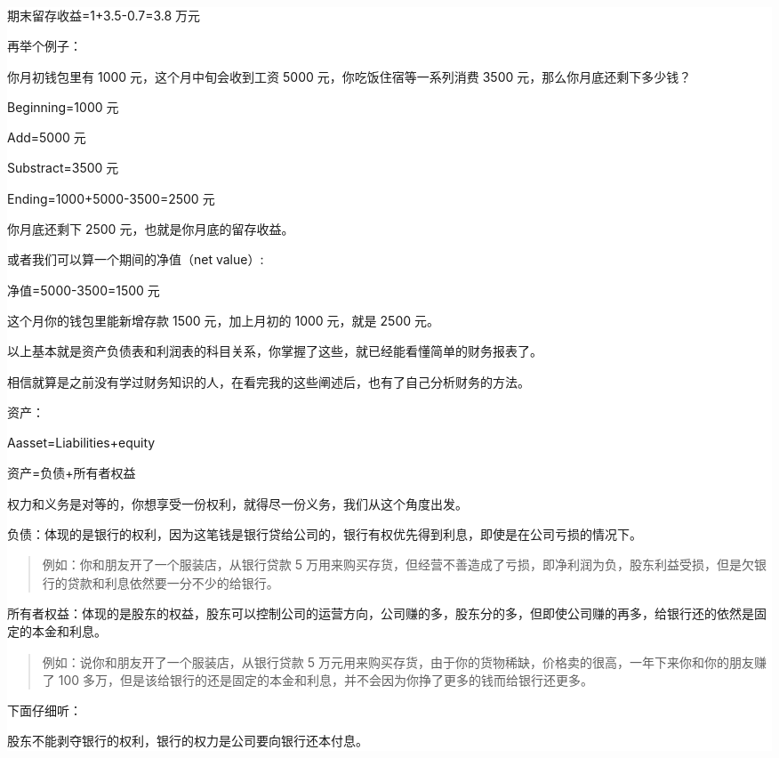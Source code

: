 
期末留存收益=1+3.5-0.7=3.8 万元


再举个例子：


你月初钱包里有 1000 元，这个月中旬会收到工资 5000 元，你吃饭住宿等一系列消费 3500 元，那么你月底还剩下多少钱？


Beginning=1000 元


Add=5000 元


Substract=3500 元


Ending=1000+5000-3500=2500 元


你月底还剩下 2500 元，也就是你月底的留存收益。


或者我们可以算一个期间的净值（net value）:


净值=5000-3500=1500 元


这个月你的钱包里能新增存款 1500 元，加上月初的 1000 元，就是 2500 元。


以上基本就是资产负债表和利润表的科目关系，你掌握了这些，就已经能看懂简单的财务报表了。


相信就算是之前没有学过财务知识的人，在看完我的这些阐述后，也有了自己分析财务的方法。 


资产：


Aasset=Liabilities+equity


资产=负债+所有者权益


权力和义务是对等的，你想享受一份权利，就得尽一份义务，我们从这个角度出发。


负债：体现的是银行的权利，因为这笔钱是银行贷给公司的，银行有权优先得到利息，即使是在公司亏损的情况下。



> 例如：你和朋友开了一个服装店，从银行贷款 5 万用来购买存货，但经营不善造成了亏损，即净利润为负，股东利益受损，但是欠银行的贷款和利息依然要一分不少的给银行。


所有者权益：体现的是股东的权益，股东可以控制公司的运营方向，公司赚的多，股东分的多，但即使公司赚的再多，给银行还的依然是固定的本金和利息。



> 例如：说你和朋友开了一个服装店，从银行贷款 5 万元用来购买存货，由于你的货物稀缺，价格卖的很高，一年下来你和你的朋友赚了 100 多万，但是该给银行的还是固定的本金和利息，并不会因为你挣了更多的钱而给银行还更多。


下面仔细听：


股东不能剥夺银行的权利，银行的权力是公司要向银行还本付息。

